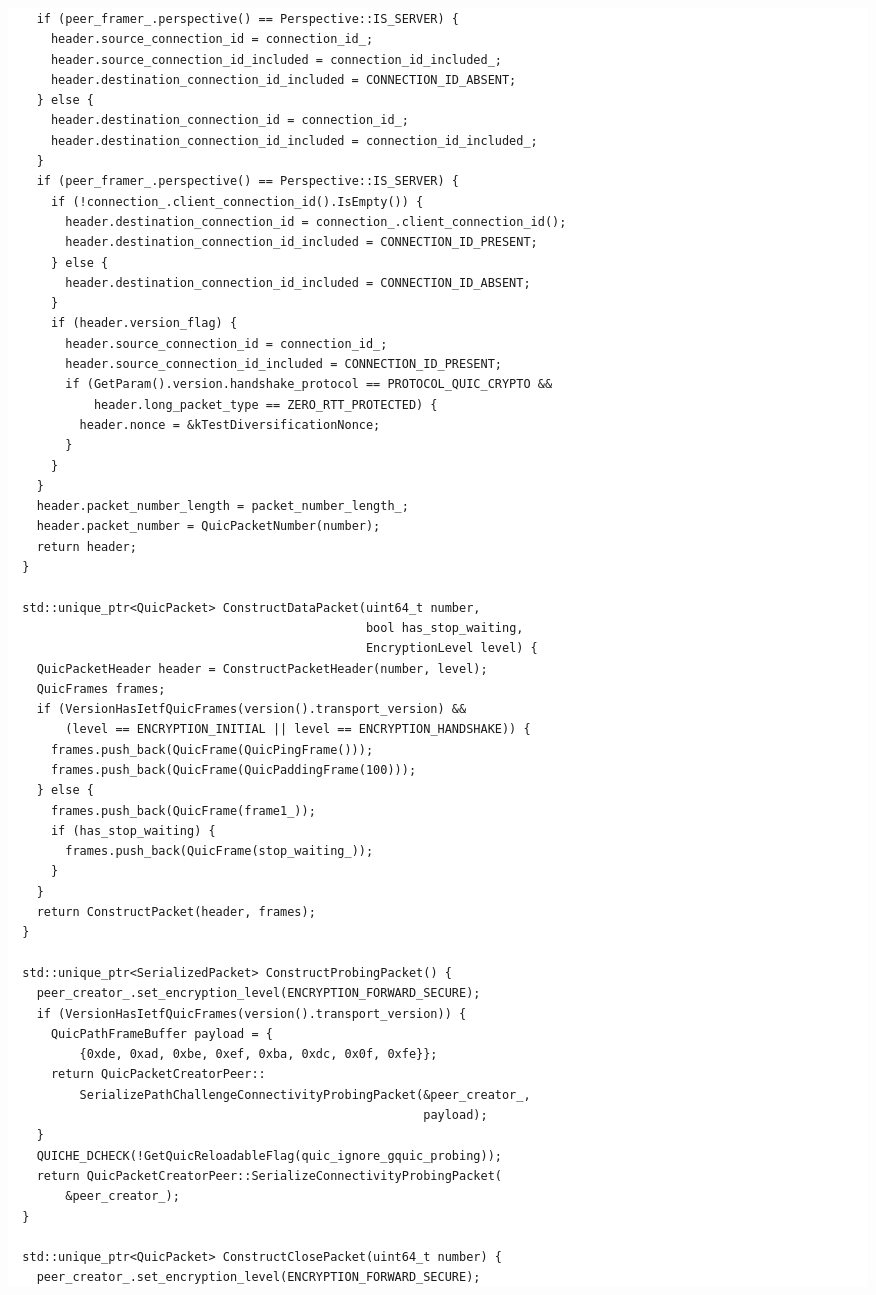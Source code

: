 ```
    if (peer_framer_.perspective() == Perspective::IS_SERVER) {
      header.source_connection_id = connection_id_;
      header.source_connection_id_included = connection_id_included_;
      header.destination_connection_id_included = CONNECTION_ID_ABSENT;
    } else {
      header.destination_connection_id = connection_id_;
      header.destination_connection_id_included = connection_id_included_;
    }
    if (peer_framer_.perspective() == Perspective::IS_SERVER) {
      if (!connection_.client_connection_id().IsEmpty()) {
        header.destination_connection_id = connection_.client_connection_id();
        header.destination_connection_id_included = CONNECTION_ID_PRESENT;
      } else {
        header.destination_connection_id_included = CONNECTION_ID_ABSENT;
      }
      if (header.version_flag) {
        header.source_connection_id = connection_id_;
        header.source_connection_id_included = CONNECTION_ID_PRESENT;
        if (GetParam().version.handshake_protocol == PROTOCOL_QUIC_CRYPTO &&
            header.long_packet_type == ZERO_RTT_PROTECTED) {
          header.nonce = &kTestDiversificationNonce;
        }
      }
    }
    header.packet_number_length = packet_number_length_;
    header.packet_number = QuicPacketNumber(number);
    return header;
  }

  std::unique_ptr<QuicPacket> ConstructDataPacket(uint64_t number,
                                                  bool has_stop_waiting,
                                                  EncryptionLevel level) {
    QuicPacketHeader header = ConstructPacketHeader(number, level);
    QuicFrames frames;
    if (VersionHasIetfQuicFrames(version().transport_version) &&
        (level == ENCRYPTION_INITIAL || level == ENCRYPTION_HANDSHAKE)) {
      frames.push_back(QuicFrame(QuicPingFrame()));
      frames.push_back(QuicFrame(QuicPaddingFrame(100)));
    } else {
      frames.push_back(QuicFrame(frame1_));
      if (has_stop_waiting) {
        frames.push_back(QuicFrame(stop_waiting_));
      }
    }
    return ConstructPacket(header, frames);
  }

  std::unique_ptr<SerializedPacket> ConstructProbingPacket() {
    peer_creator_.set_encryption_level(ENCRYPTION_FORWARD_SECURE);
    if (VersionHasIetfQuicFrames(version().transport_version)) {
      QuicPathFrameBuffer payload = {
          {0xde, 0xad, 0xbe, 0xef, 0xba, 0xdc, 0x0f, 0xfe}};
      return QuicPacketCreatorPeer::
          SerializePathChallengeConnectivityProbingPacket(&peer_creator_,
                                                          payload);
    }
    QUICHE_DCHECK(!GetQuicReloadableFlag(quic_ignore_gquic_probing));
    return QuicPacketCreatorPeer::SerializeConnectivityProbingPacket(
        &peer_creator_);
  }

  std::unique_ptr<QuicPacket> ConstructClosePacket(uint64_t number) {
    peer_creator_.set_encryption_level(ENCRYPTION_FORWARD_SECURE);
```